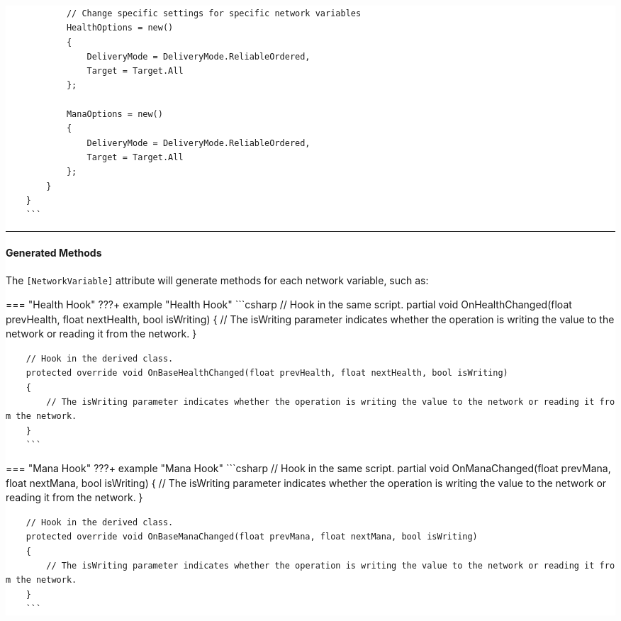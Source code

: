                 // Change specific settings for specific network variables
                HealthOptions = new()
                {
                    DeliveryMode = DeliveryMode.ReliableOrdered,
                    Target = Target.All
                };

                ManaOptions = new()
                {
                    DeliveryMode = DeliveryMode.ReliableOrdered,
                    Target = Target.All
                };
            }
        }
        ```

---

#### Generated Methods

The `[NetworkVariable]` attribute will generate methods for each network variable, such as:

=== "Health Hook"
    ???+ example "Health Hook"
        ```csharp
        // Hook in the same script.
        partial void OnHealthChanged(float prevHealth, float nextHealth, bool isWriting)
        {
            // The isWriting parameter indicates whether the operation is writing the value to the network or reading it from the network.
        }
        
        // Hook in the derived class.
        protected override void OnBaseHealthChanged(float prevHealth, float nextHealth, bool isWriting)
        {
            // The isWriting parameter indicates whether the operation is writing the value to the network or reading it from the network.
        }
        ```

=== "Mana Hook"
    ???+ example "Mana Hook"
        ```csharp
        // Hook in the same script.
        partial void OnManaChanged(float prevMana, float nextMana, bool isWriting)
        {
            // The isWriting parameter indicates whether the operation is writing the value to the network or reading it from the network.
        }    

        // Hook in the derived class.
        protected override void OnBaseManaChanged(float prevMana, float nextMana, bool isWriting)
        {
            // The isWriting parameter indicates whether the operation is writing the value to the network or reading it from the network.
        }
        ```
